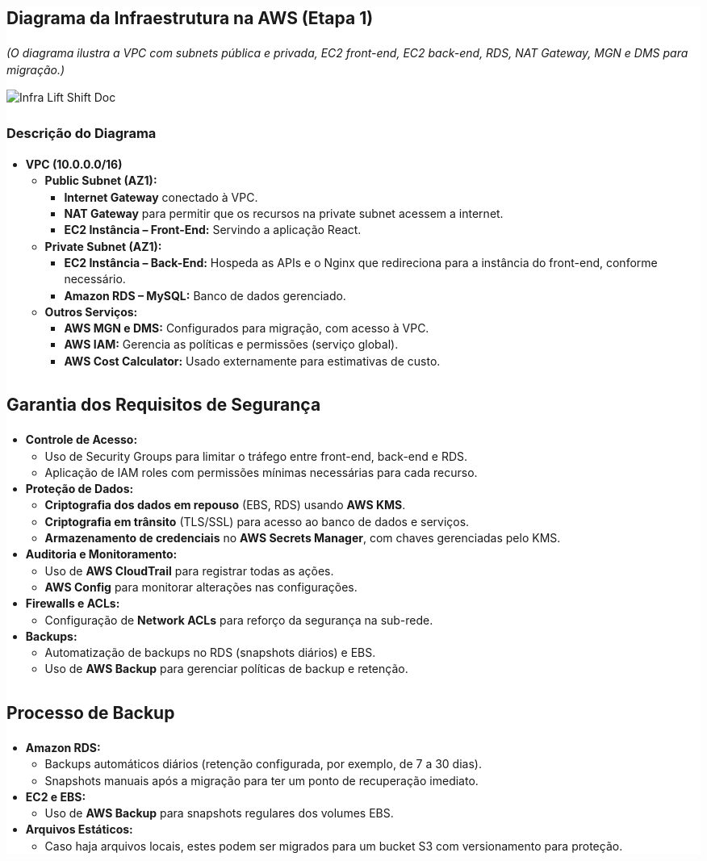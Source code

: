 ## Diagrama da Infraestrutura na AWS (Etapa 1)

*(O diagrama ilustra a VPC com subnets pública e privada, EC2 front-end, EC2 back-end, RDS, NAT Gateway, MGN e DMS para migração.)*

![Infra Lift   Shift Doc](https://github.com/user-attachments/assets/c5b77be5-434a-4426-b405-7daa85c81b01)

### Descrição do Diagrama

- **VPC (10.0.0.0/16)**
    - **Public Subnet (AZ1):**
        - **Internet Gateway** conectado à VPC.
        - **NAT Gateway** para permitir que os recursos na private subnet acessem a internet.
        - **EC2 Instância – Front-End:** Servindo a aplicação React.
    - **Private Subnet (AZ1):**
        - **EC2 Instância – Back-End:** Hospeda as APIs e o Nginx que redireciona para a instância do front-end, conforme necessário.
        - **Amazon RDS – MySQL:** Banco de dados gerenciado.
    - **Outros Serviços:**
        - **AWS MGN e DMS:** Configurados para migração, com acesso à VPC.
        - **AWS IAM:** Gerencia as políticas e permissões (serviço global).
        - **AWS Cost Calculator:** Usado externamente para estimativas de custo.

## Garantia dos Requisitos de Segurança

- **Controle de Acesso:**
    - Uso de Security Groups para limitar o tráfego entre front-end, back-end e RDS.
    - Aplicação de IAM roles com permissões mínimas necessárias para cada recurso.
- **Proteção de Dados:**
    - **Criptografia dos dados em repouso** (EBS, RDS) usando **AWS KMS**.
    - **Criptografia em trânsito** (TLS/SSL) para acesso ao banco de dados e serviços.
    - **Armazenamento de credenciais** no **AWS Secrets Manager**, com chaves gerenciadas pelo KMS.
- **Auditoria e Monitoramento:**
    - Uso de **AWS CloudTrail** para registrar todas as ações.
    - **AWS Config** para monitorar alterações nas configurações.
- **Firewalls e ACLs:**
    - Configuração de **Network ACLs** para reforço da segurança na sub-rede.
- **Backups:**
    - Automatização de backups no RDS (snapshots diários) e EBS.
    - Uso de **AWS Backup** para gerenciar políticas de backup e retenção.

## Processo de Backup

- **Amazon RDS:**
    - Backups automáticos diários (retenção configurada, por exemplo, de 7 a 30 dias).
    - Snapshots manuais após a migração para ter um ponto de recuperação imediato.
- **EC2 e EBS:**
    - Uso de **AWS Backup** para snapshots regulares dos volumes EBS.
- **Arquivos Estáticos:**
    - Caso haja arquivos locais, estes podem ser migrados para um bucket S3 com versionamento para proteção.
